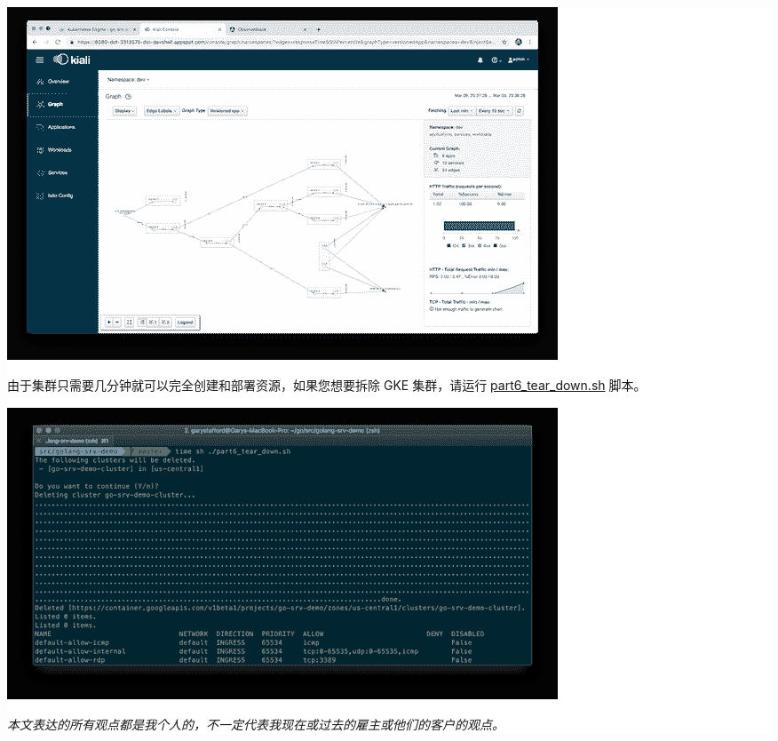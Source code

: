 ![](img/8815aaf37c1ba81ffcffb5f09ffbfc06.png)

由于集群只需要几分钟就可以完全创建和部署资源，如果您想要拆除 GKE 集群，请运行 [part6_tear_down.sh](https://github.com/garystafford/golang-srv-demo/blob/master/part6_tear_down.sh) 脚本。

![](img/8c979a3206cc4e4e7e8d6a953ff194e0.png)

*本文表达的所有观点都是我个人的，不一定代表我现在或过去的雇主或他们的客户的观点。*